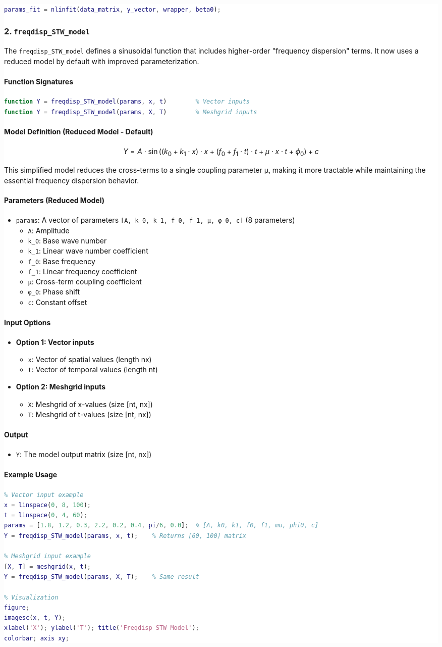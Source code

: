 ```matlab
params_fit = nlinfit(data_matrix, y_vector, wrapper, beta0);
```

### 2. `freqdisp_STW_model`

The `freqdisp_STW_model` defines a sinusoidal function that includes higher-order "frequency dispersion" terms. It now uses a reduced model by default with improved parameterization.

#### Function Signatures

```matlab
function Y = freqdisp_STW_model(params, x, t)        % Vector inputs
function Y = freqdisp_STW_model(params, X, T)        % Meshgrid inputs
```

#### Model Definition (Reduced Model - Default)

$$ Y = A \cdot \sin((k_0 + k_1 \cdot x) \cdot x + (f_0 + f_1 \cdot t) \cdot t + \mu \cdot x \cdot t + \phi_0) + c $$

This simplified model reduces the cross-terms to a single coupling parameter μ, making it more tractable while maintaining the essential frequency dispersion behavior.

#### Parameters (Reduced Model)

- `params`: A vector of parameters `[A, k_0, k_1, f_0, f_1, μ, φ_0, c]` (8 parameters)
  - `A`: Amplitude
  - `k_0`: Base wave number
  - `k_1`: Linear wave number coefficient  
  - `f_0`: Base frequency
  - `f_1`: Linear frequency coefficient
  - `μ`: Cross-term coupling coefficient
  - `φ_0`: Phase shift
  - `c`: Constant offset

#### Input Options

- **Option 1: Vector inputs**
  - `x`: Vector of spatial values (length nx)
  - `t`: Vector of temporal values (length nt)

- **Option 2: Meshgrid inputs**
  - `X`: Meshgrid of x-values (size [nt, nx])
  - `T`: Meshgrid of t-values (size [nt, nx])

#### Output

- `Y`: The model output matrix (size [nt, nx])

#### Example Usage

```matlab
% Vector input example
x = linspace(0, 8, 100);
t = linspace(0, 4, 60);
params = [1.8, 1.2, 0.3, 2.2, 0.2, 0.4, pi/6, 0.0];  % [A, k0, k1, f0, f1, mu, phi0, c]
Y = freqdisp_STW_model(params, x, t);    % Returns [60, 100] matrix

% Meshgrid input example
[X, T] = meshgrid(x, t);
Y = freqdisp_STW_model(params, X, T);    % Same result

% Visualization
figure;
imagesc(x, t, Y);
xlabel('X'); ylabel('T'); title('Freqdisp STW Model');
colorbar; axis xy;
```